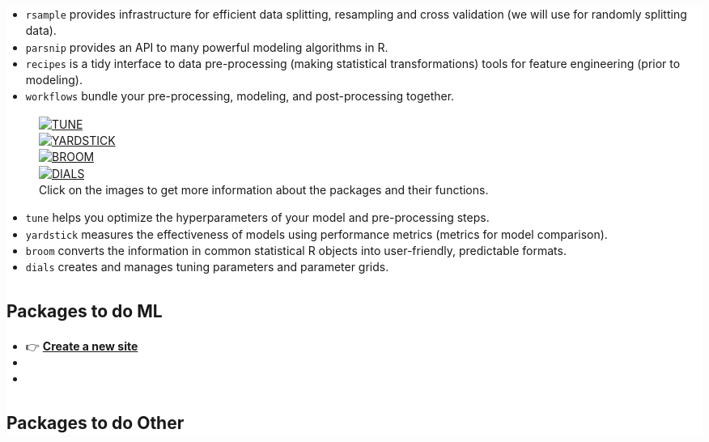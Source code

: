 * `rsample` provides infrastructure for efficient data splitting, resampling and cross validation (we will use for randomly splitting data).
* `parsnip` provides an API to many powerful modeling algorithms in R.
* `recipes` is a tidy interface to data pre-processing (making statistical transformations) tools for feature engineering (prior to modeling).
* `workflows` bundle your pre-processing, modeling, and post-processing together.

<figure>
<div class="logo_row">
  <div class="logo_column">
    <a href="https://tidymodels.github.io/tune/" target="_blank">
      <img src="/img/logos/logo_tune.svg" alt="TUNE" style="width:100%">
    </a>
  </div>
  <div class="logo_column">
    <a href="https://tidymodels.github.io/yardstick/" target="_blank">
      <img src="/img/logos/logo_yardstick.svg" alt="YARDSTICK" style="width:100%">
    </a>
  </div>
  <div class="logo_column">
    <a href="https://broom.tidyverse.org/" target="_blank">
      <img src="/img/logos/logo_broom.svg" alt="BROOM" style="width:100%">
    </a>
  </div>
  <div class="logo_column">
    <a href="https://dials.tidymodels.org/" target="_blank">
      <img src="/img/logos/logo_dials.svg" alt="DIALS" style="width:100%">
    </a>
  </div>
</div>
<figcaption>Click on the images to get more information about the packages and their functions.</figcaption>
</figure>

* `tune` helps you optimize the hyperparameters of your model and pre-processing steps.
* `yardstick` measures the effectiveness of models using performance metrics (metrics for model comparison).
* `broom` converts the information in common statistical R objects into user-friendly, predictable formats.
* `dials` creates and manages tuning parameters and parameter grids.


## Packages to do ML

- 👉 [**Create a new site**](https://wowchemy.com/templates/)
- 
- 

## Packages to do Other
